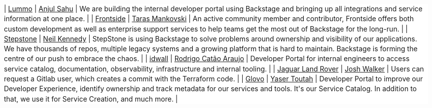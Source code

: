 | [Lummo](https://lummo.com)                                                  | [Anjul Sahu](mailto:anjul@lummo.com)                                                                                                                                                                                                                             | We are building the internal developer portal using Backstage and bringing up all integrations and service information at one place.                                                                                                                                                                                                                                                                                                                                                                                                                                                                                   |
| [Frontside](https://frontside.com/backstage)                                | [Taras Mankovski](mailto:taras@frontside.com)                                                                                                                                                                                                                    | An active community member and contributor, Frontside offers both custom development as well as enterprise support services to help teams get the most out of Backstage for the long-run.                                                                                                                                                                                                                                                                                                                                                                                                                                                                                                              | 
| [Stepstone](https://www.stepstone.com/en/)                                  | [Neil Kennedy](mailto:neil.kennedy@stepstone.com)                                                                                                                                                                                                                | StepStone is using Backstage to solve problems around ownership and visibility of our applications. We have thousands of repos, multiple legacy systems and a growing platform that is hard to maintain. Backstage is forming the centre of our push to embrace the chaos.                                                                                                                                                                                                                                                                                                                                             |
| [idwall](https://idwall.co)                                                 | [Rodrigo Catão Araujo](mailto:rodrigo@idwall.co)                                                                                                                                                                                                                 | Developer Portal for internal engineers to access service catalog, documentation, observability, infrastructure and internal tooling.                                                                                                                                                                                                                                                                                                                                                                                                                                                                                  |
| [Jaguar Land Rover](https://www.jaguarlandrover.com)                        | [Josh Walker](mailto:jwalke18@jaguarlandrover.com)                                                                                                                                                                                                               | Users can request a Gitlab user, which creates a commit with the Terraform code.                                                                                                                                                                                                                                                                                                                                                                                                                                                                                                                                       |
| [Glovo](http://glovoapp.com/)                                               | [Yaser Toutah](mailto:yaser.toutah@glovoapp.com)                                                                                                                                                                                                                 | Developer Portal to improve our Developer Experience, identify ownership and track metadata for our services and tools. It's our Service Catalog. In addition to that, we use it for Service Creation, and much more.                                                                                                                                                                                                                                                                                                                                                                                                  |